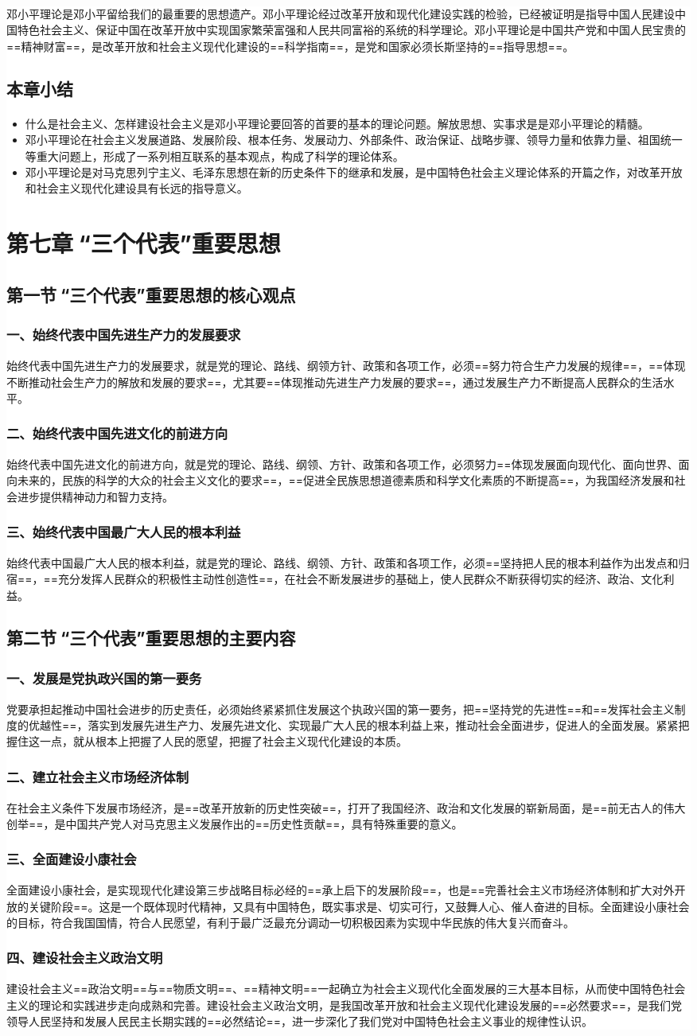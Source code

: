 邓小平理论是邓小平留给我们的最重要的思想遗产。邓小平理论经过改革开放和现代化建设实践的检验，已经被证明是指导中国人民建设中国特色社会主义、保证中国在改革开放中实现国家繁荣富强和人民共同富裕的系统的科学理论。邓小平理论是中国共产党和中国人民宝贵的==精神财富==，是改革开放和社会主义现代化建设的==科学指南==，是党和国家必须长斯坚持的==指导思想==。

## 本章小结

- 什么是社会主义、怎样建设社会主义是邓小平理论要回答的首要的基本的理论问题。解放思想、实事求是是邓小平理论的精髓。
- 邓小平理论在社会主义发展道路、发展阶段、根本任务、发展动力、外部条件、政治保证、战略步骤、领导力量和依靠力量、祖国统一等重大问题上，形成了一系列相互联系的基本观点，构成了科学的理论体系。
- 邓小平理论是对马克思列宁主义、毛泽东思想在新的历史条件下的继承和发展，是中国特色社会主义理论体系的开篇之作，对改革开放和社会主义现代化建设具有长远的指导意义。

# 第七章 “三个代表”重要思想

## 第一节 “三个代表”重要思想的核心观点

### 一、始终代表中国先进生产力的发展要求

始终代表中国先进生产力的发展要求，就是党的理论、路线、纲领方针、政策和各项工作，必须==努力符合生产力发展的规律==，==体现不断推动社会生产力的解放和发展的要求==，尤其要==体现推动先进生产力发展的要求==，通过发展生产力不断提高人民群众的生活水平。

### 二、始终代表中国先进文化的前进方向

始终代表中国先进文化的前进方向，就是党的理论、路线、纲领、方针、政策和各项工作，必须努力==体现发展面向现代化、面向世界、面向未来的，民族的科学的大众的社会主义文化的要求==，==促进全民族思想道德素质和科学文化素质的不断提高==，为我国经济发展和社会进步提供精神动力和智力支持。

### 三、始终代表中国最广大人民的根本利益

始终代表中国最广大人民的根本利益，就是党的理论、路线、纲领、方针、政策和各项工作，必须==坚持把人民的根本利益作为出发点和归宿==，==充分发挥人民群众的积极性主动性创造性==，在社会不断发展进步的基础上，使人民群众不断获得切实的经济、政治、文化利益。

## 第二节 “三个代表”重要思想的主要内容

### 一、发展是党执政兴国的第一要务

党要承担起推动中国社会进步的历史责任，必须始终紧紧抓住发展这个执政兴国的第一要务，把==坚持党的先进性==和==发挥社会主义制度的优越性==，落实到发展先进生产力、发展先进文化、实现最广大人民的根本利益上来，推动社会全面进步，促进人的全面发展。紧紧把握住这一点，就从根本上把握了人民的愿望，把握了社会主义现代化建设的本质。

### 二、建立社会主义市场经济体制

在社会主义条件下发展市场经济，是==改革开放新的历史性突破==，打开了我国经济、政治和文化发展的崭新局面，是==前无古人的伟大创举==，是中国共产党人对马克思主义发展作出的==历史性贡献==，具有特殊重要的意义。

### 三、全面建设小康社会

全面建设小康社会，是实现现代化建设第三步战略目标必经的==承上启下的发展阶段==，也是==完善社会主义市场经济体制和扩大对外开放的关键阶段==。这是一个既体现时代精神，又具有中国特色，既实事求是、切实可行，又鼓舞人心、催人奋进的目标。全面建设小康社会的目标，符合我国国情，符合人民愿望，有利于最广泛最充分调动一切积极因素为实现中华民族的伟大复兴而奋斗。

### 四、建设社会主义政治文明

建设社会主义==政治文明==与==物质文明==、==精神文明==一起确立为社会主义现代化全面发展的三大基本目标，从而使中国特色社会主义的理论和实践进步走向成熟和完善。建设社会主义政治文明，是我国改革开放和社会主义现代化建设发展的==必然要求==，是我们党领导人民坚持和发展人民民主长期实践的==必然结论==，进一步深化了我们党对中国特色社会主义事业的规律性认识。
